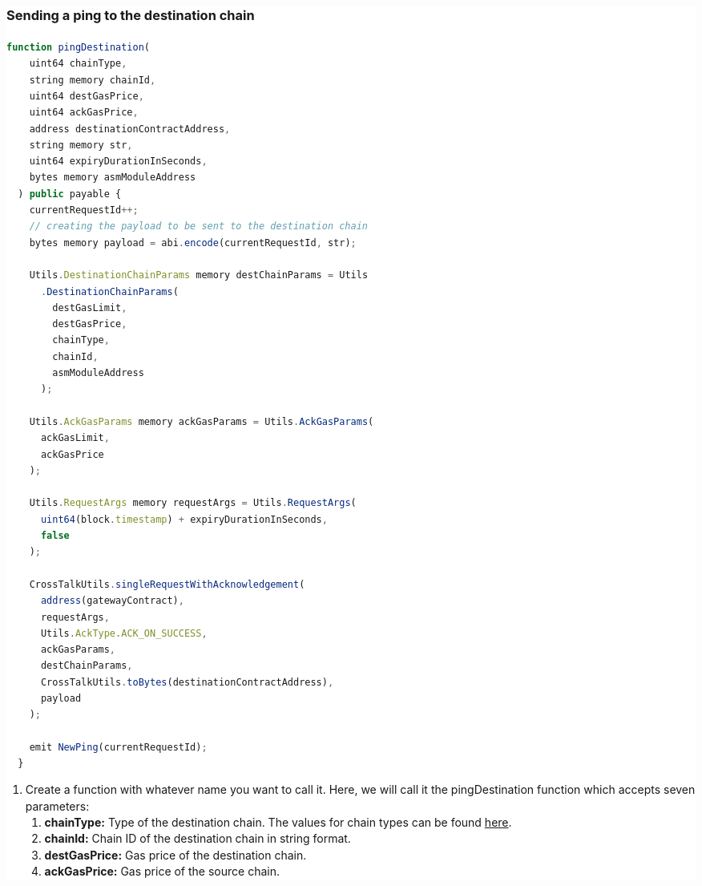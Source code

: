 ### Sending a ping to the destination chain

```javascript
function pingDestination(
    uint64 chainType,
    string memory chainId,
    uint64 destGasPrice,
    uint64 ackGasPrice,
    address destinationContractAddress,
    string memory str,
    uint64 expiryDurationInSeconds,
    bytes memory asmModuleAddress
  ) public payable {
    currentRequestId++;
    // creating the payload to be sent to the destination chain
    bytes memory payload = abi.encode(currentRequestId, str);

    Utils.DestinationChainParams memory destChainParams = Utils
      .DestinationChainParams(
        destGasLimit,
        destGasPrice,
        chainType,
        chainId,
        asmModuleAddress
      );

    Utils.AckGasParams memory ackGasParams = Utils.AckGasParams(
      ackGasLimit,
      ackGasPrice
    );

    Utils.RequestArgs memory requestArgs = Utils.RequestArgs(
      uint64(block.timestamp) + expiryDurationInSeconds,
      false
    );

    CrossTalkUtils.singleRequestWithAcknowledgement(
      address(gatewayContract),
      requestArgs,
      Utils.AckType.ACK_ON_SUCCESS,
      ackGasParams,
      destChainParams,
      CrossTalkUtils.toBytes(destinationContractAddress),
      payload
    );

    emit NewPing(currentRequestId);
  }
```

1. Create a function with whatever name you want to call it. Here, we will call it the pingDestination function which accepts seven parameters: 
    1. **chainType:** Type of the destination chain. The values for chain types can be found [here](../../understanding-crosstalk/chainTypes).
    2. **chainId:** Chain ID of the destination chain in string format.
    3. **destGasPrice:** Gas price of the destination chain.
    4. **ackGasPrice:** Gas price of the source chain. 
    